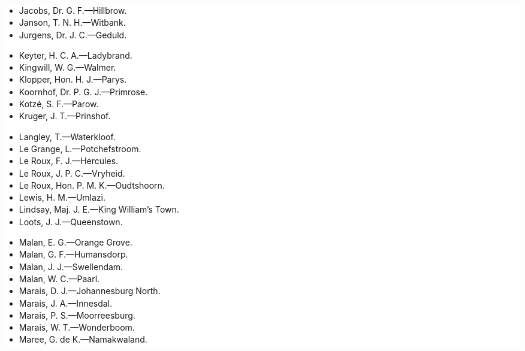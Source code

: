 <ul>

<li>Jacobs, Dr. G. F.&#x2014;Hillbrow.</li>

<li>Janson, T. N. H.&#x2014;Witbank.</li>

<li>Jurgens, Dr. J. C.&#x2014;Geduld.</li>

</ul>

<ul>

<li>Keyter, H. C. A.&#x2014;Ladybrand.</li>

<li>Kingwill, W. G.&#x2014;Walmer.</li>

<li>Klopper, Hon. H. J.&#x2014;Parys.</li>

<li>Koornhof, Dr. P. G. J.&#x2014;Primrose.</li>

<li>Kotz&#x00E9;, S. F.&#x2014;Parow.</li>

<li>Kruger, J. T.&#x2014;Prinshof.</li>

</ul>

<ul>

<li>Langley, T.&#x2014;Waterkloof.</li>

<li>Le Grange, L.&#x2014;Potchefstroom.</li>

<li>Le Roux, F. J.&#x2014;Hercules.</li>

<li>Le Roux, J. P. C.&#x2014;Vryheid.</li>

<li>Le Roux, Hon. P. M. K.&#x2014;Oudtshoorn.</li>

<li>Lewis, H. M.&#x2014;Umlazi.</li>

<li>Lindsay, Maj. J. E.&#x2014;King William&#x2019;s Town.</li>

<li>Loots, J. J.&#x2014;Queenstown.</li>

</ul>

<ul>

<li>Malan, E. G.&#x2014;Orange Grove.</li>

<li>Malan, G. F.&#x2014;Humansdorp.</li>

<li>Malan, J. J.&#x2014;Swellendam.</li>

<li>Malan, W. C.&#x2014;Paarl.</li>

<li>Marais, D. J.&#x2014;Johannesburg North.</li>

<li>Marais, J. A.&#x2014;Innesdal.</li>

<li>Marais, P. S.&#x2014;Moorreesburg.</li>

<li>Marais, W. T.&#x2014;Wonderboom.</li>

<li>Maree, G. de K.&#x2014;Namakwaland.</li>
